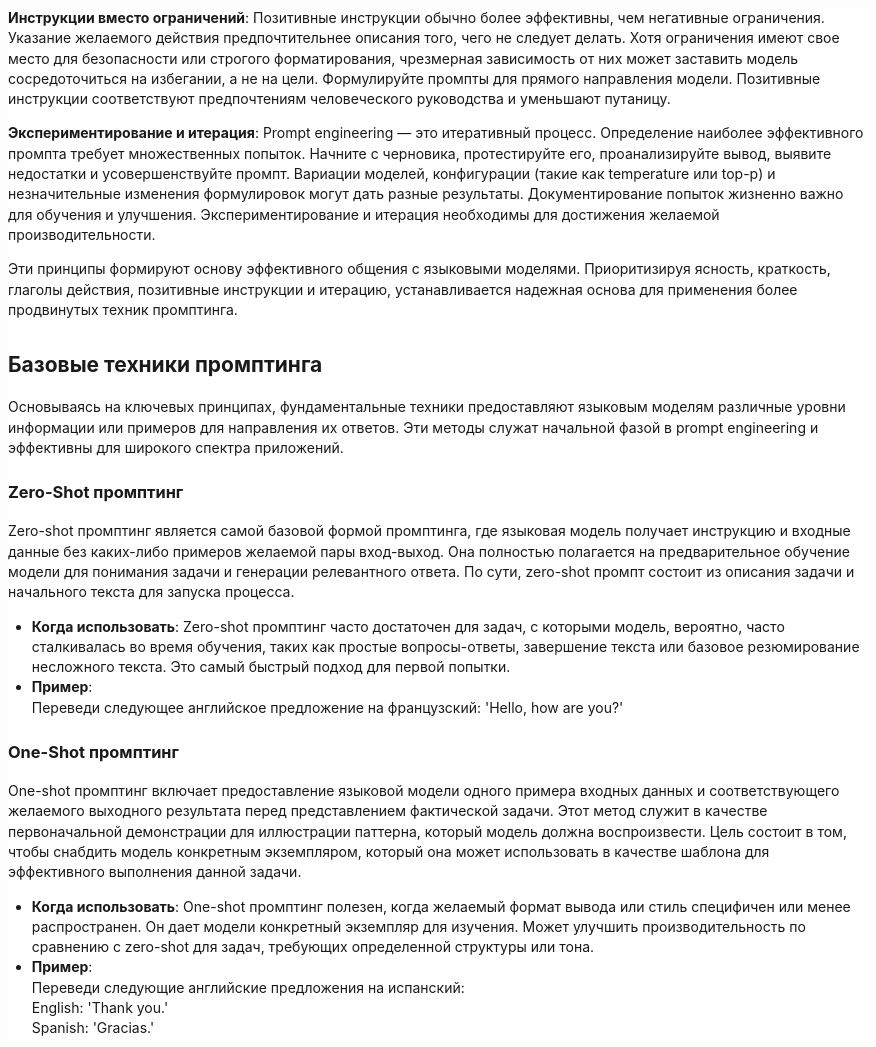**Инструкции вместо ограничений**: Позитивные инструкции обычно более эффективны, чем негативные ограничения. Указание желаемого действия предпочтительнее описания того, чего не следует делать. Хотя ограничения имеют свое место для безопасности или строгого форматирования, чрезмерная зависимость от них может заставить модель сосредоточиться на избегании, а не на цели. Формулируйте промпты для прямого направления модели. Позитивные инструкции соответствуют предпочтениям человеческого руководства и уменьшают путаницу.

**Экспериментирование и итерация**: Prompt engineering — это итеративный процесс. Определение наиболее эффективного промпта требует множественных попыток. Начните с черновика, протестируйте его, проанализируйте вывод, выявите недостатки и усовершенствуйте промпт. Вариации моделей, конфигурации (такие как temperature или top-p) и незначительные изменения формулировок могут дать разные результаты. Документирование попыток жизненно важно для обучения и улучшения. Экспериментирование и итерация необходимы для достижения желаемой производительности.

Эти принципы формируют основу эффективного общения с языковыми моделями. Приоритизируя ясность, краткость, глаголы действия, позитивные инструкции и итерацию, устанавливается надежная основа для применения более продвинутых техник промптинга.

## Базовые техники промптинга

Основываясь на ключевых принципах, фундаментальные техники предоставляют языковым моделям различные уровни информации или примеров для направления их ответов. Эти методы служат начальной фазой в prompt engineering и эффективны для широкого спектра приложений.

### Zero-Shot промптинг

Zero-shot промптинг является самой базовой формой промптинга, где языковая модель получает инструкцию и входные данные без каких-либо примеров желаемой пары вход-выход. Она полностью полагается на предварительное обучение модели для понимания задачи и генерации релевантного ответа. По сути, zero-shot промпт состоит из описания задачи и начального текста для запуска процесса.

- **Когда использовать**: Zero-shot промптинг часто достаточен для задач, с которыми модель, вероятно, часто сталкивалась во время обучения, таких как простые вопросы-ответы, завершение текста или базовое резюмирование несложного текста. Это самый быстрый подход для первой попытки.
- **Пример**:  
  Переведи следующее английское предложение на французский: 'Hello, how are you?'

### One-Shot промптинг

One-shot промптинг включает предоставление языковой модели одного примера входных данных и соответствующего желаемого выходного результата перед представлением фактической задачи. Этот метод служит в качестве первоначальной демонстрации для иллюстрации паттерна, который модель должна воспроизвести. Цель состоит в том, чтобы снабдить модель конкретным экземпляром, который она может использовать в качестве шаблона для эффективного выполнения данной задачи.

- **Когда использовать**: One-shot промптинг полезен, когда желаемый формат вывода или стиль специфичен или менее распространен. Он дает модели конкретный экземпляр для изучения. Может улучшить производительность по сравнению с zero-shot для задач, требующих определенной структуры или тона.
- **Пример**:  
  Переведи следующие английские предложения на испанский:  
  English: 'Thank you.'  
  Spanish: 'Gracias.'
